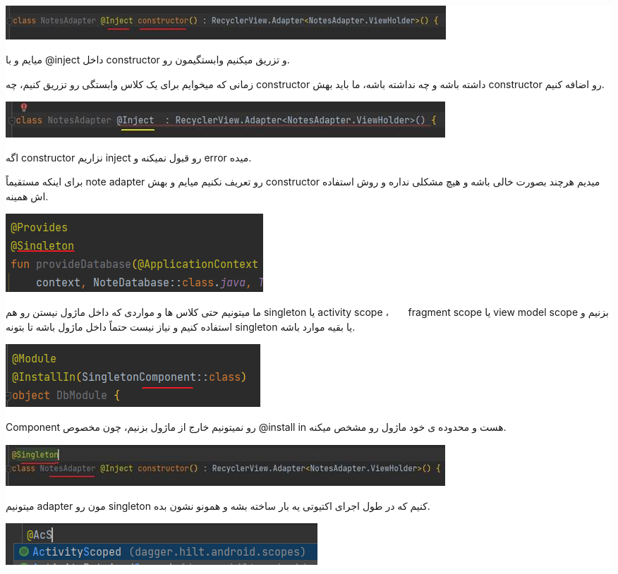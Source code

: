 ![My image](https://github.com/Developers0101/notes-android-course/raw/main/images/%D9%87%DB%8C%D9%84%D8%AA_files2/image104.jpg)

میایم و با @inject داخل constructor و تزریق میکنیم وابستگیمون رو.

زمانی که میخوایم برای یک کلاس وابستگی رو تزریق کنیم، چه constructor داشته باشه و چه نداشته باشه، ما باید بهش constructor رو اضافه کنیم.

![My image](https://github.com/Developers0101/notes-android-course/raw/main/images/%D9%87%DB%8C%D9%84%D8%AA_files2/image105.jpg)

اگه constructor نزاریم inject رو قبول نمیکنه و error میده.

برای اینکه مستقیماً note adapter رو تعریف نکنیم میایم و بهش constructor میدیم هرچند بصورت خالی باشه و هیچ مشکلی نداره و روش استفاده اش همینه.

![My image](https://github.com/Developers0101/notes-android-course/raw/main/images/%D9%87%DB%8C%D9%84%D8%AA_files2/image106.png)

ما میتونیم حتی کلاس ها و مواردی که داخل ماژول نیستن رو هم singleton یا activity scope ،       fragment scope یا view model scope بزنیم و استفاده کنیم و نیاز نیست حتماً داخل ماژول باشه تا بتونه singleton یا بقیه موارد باشه.

![My image](https://github.com/Developers0101/notes-android-course/raw/main/images/%D9%87%DB%8C%D9%84%D8%AA_files2/image107.png)

Component رو نمیتونیم خارج از ماژول بزنیم، چون مخصوص @install in هست و محدوده ی خود ماژول رو مشخص میکنه.

![My image](https://github.com/Developers0101/notes-android-course/raw/main/images/%D9%87%DB%8C%D9%84%D8%AA_files2/image108.jpg)

میتونیم adapter مون رو singleton کنیم که در طول اجرای اکتیوتی یه بار ساخته بشه و همونو نشون بده.

![My image](https://github.com/Developers0101/notes-android-course/raw/main/images/%D9%87%DB%8C%D9%84%D8%AA_files2/image109.png)
